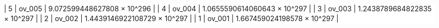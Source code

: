 | 5 | ov_005 | 9.072599448627808 × 10^296 |
| 4 | ov_004 | 1.0655590614060643 × 10^297 |
| 3 | ov_003 | 1.2438789684822835 × 10^297 |
| 2 | ov_002 | 1.4439146922108729 × 10^297 |
| 1 | ov_001 | 1.667459024198578 × 10^297 |

